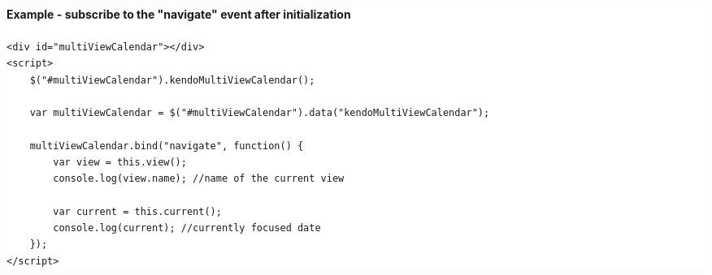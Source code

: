 #### Example - subscribe to the "navigate" event after initialization

    <div id="multiViewCalendar"></div>
    <script>
        $("#multiViewCalendar").kendoMultiViewCalendar();

        var multiViewCalendar = $("#multiViewCalendar").data("kendoMultiViewCalendar");

        multiViewCalendar.bind("navigate", function() {
            var view = this.view();
            console.log(view.name); //name of the current view

            var current = this.current();
            console.log(current); //currently focused date
        });
    </script>
